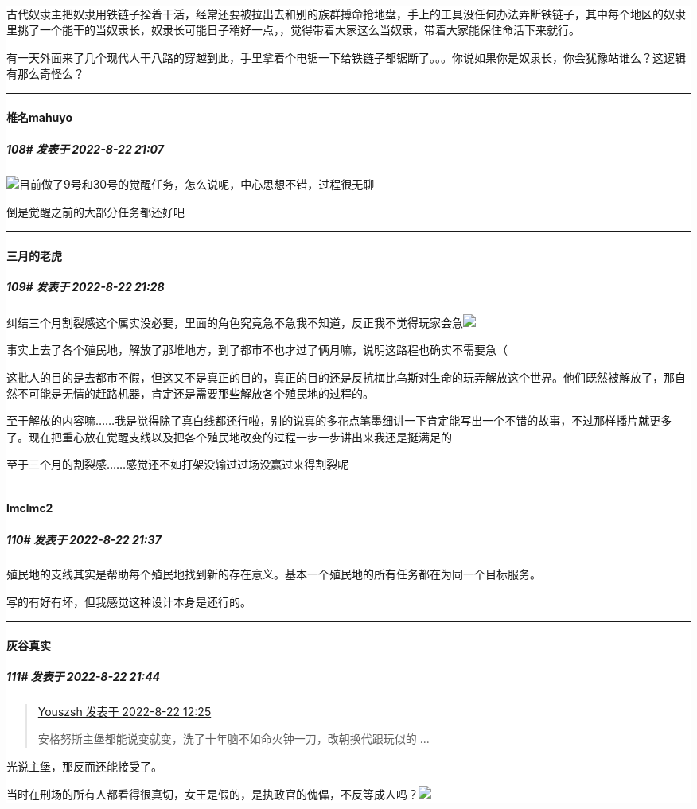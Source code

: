 古代奴隶主把奴隶用铁链子拴着干活，经常还要被拉出去和别的族群搏命抢地盘，手上的工具没任何办法弄断铁链子，其中每个地区的奴隶里挑了一个能干的当奴隶长，奴隶长可能日子稍好一点，，觉得带着大家这么当奴隶，带着大家能保住命活下来就行。

有一天外面来了几个现代人干八路的穿越到此，手里拿着个电锯一下给铁链子都锯断了。。。你说如果你是奴隶长，你会犹豫站谁么？这逻辑有那么奇怪么？



*****

####  椎名mahuyo  
##### 108#       发表于 2022-8-22 21:07

<img src="https://static.saraba1st.com/image/smiley/face2017/067.png" referrerpolicy="no-referrer">目前做了9号和30号的觉醒任务，怎么说呢，中心思想不错，过程很无聊

倒是觉醒之前的大部分任务都还好吧



*****

####  三月的老虎  
##### 109#       发表于 2022-8-22 21:28

纠结三个月割裂感这个属实没必要，里面的角色究竟急不急我不知道，反正我不觉得玩家会急<img src="https://static.saraba1st.com/image/smiley/face2017/047.png" referrerpolicy="no-referrer">

事实上去了各个殖民地，解放了那堆地方，到了都市不也才过了俩月嘛，说明这路程也确实不需要急（

这批人的目的是去都市不假，但这又不是真正的目的，真正的目的还是反抗梅比乌斯对生命的玩弄解放这个世界。他们既然被解放了，那自然不可能是无情的赶路机器，肯定还是需要那些解放各个殖民地的过程的。

至于解放的内容嘛……我是觉得除了真白线都还行啦，别的说真的多花点笔墨细讲一下肯定能写出一个不错的故事，不过那样播片就更多了。现在把重心放在觉醒支线以及把各个殖民地改变的过程一步一步讲出来我还是挺满足的

至于三个月的割裂感……感觉还不如打架没输过过场没赢过来得割裂呢



*****

####  lmclmc2  
##### 110#       发表于 2022-8-22 21:37

殖民地的支线其实是帮助每个殖民地找到新的存在意义。基本一个殖民地的所有任务都在为同一个目标服务。

写的有好有坏，但我感觉这种设计本身是还行的。



*****

####  灰谷真实  
##### 111#       发表于 2022-8-22 21:44

<blockquote><a href="httphttps://bbs.saraba1st.com/2b/forum.php?mod=redirect&amp;goto=findpost&amp;pid=57169881&amp;ptid=2087931" target="_blank">Youszsh 发表于 2022-8-22 12:25</a>

安格努斯主堡都能说变就变，洗了十年脑不如命火钟一刀，改朝换代跟玩似的 ...</blockquote>
光说主堡，那反而还能接受了。

当时在刑场的所有人都看得很真切，女王是假的，是执政官的傀儡，不反等成人吗？<img src="https://static.saraba1st.com/image/smiley/face2017/067.png" referrerpolicy="no-referrer">

